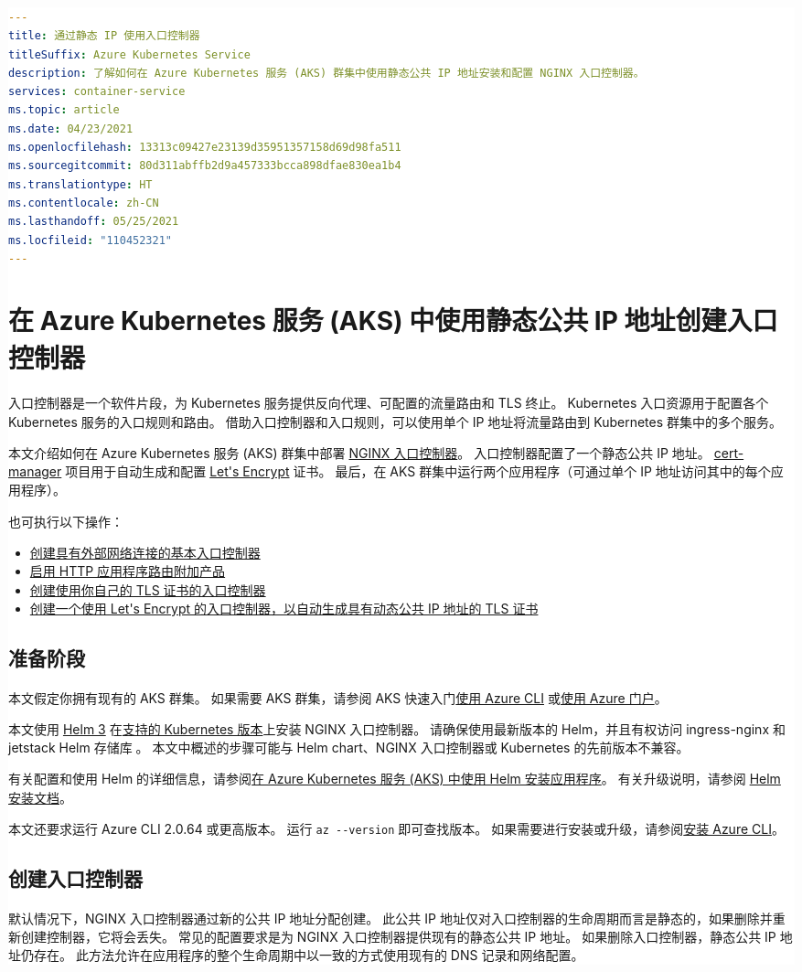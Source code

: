 ```yaml
---
title: 通过静态 IP 使用入口控制器
titleSuffix: Azure Kubernetes Service
description: 了解如何在 Azure Kubernetes 服务 (AKS) 群集中使用静态公共 IP 地址安装和配置 NGINX 入口控制器。
services: container-service
ms.topic: article
ms.date: 04/23/2021
ms.openlocfilehash: 13313c09427e23139d35951357158d69d98fa511
ms.sourcegitcommit: 80d311abffb2d9a457333bcca898dfae830ea1b4
ms.translationtype: HT
ms.contentlocale: zh-CN
ms.lasthandoff: 05/25/2021
ms.locfileid: "110452321"
---
```

# <a name="create-an-ingress-controller-with-a-static-public-ip-address-in-azure-kubernetes-service-aks"></a>在 Azure Kubernetes 服务 (AKS) 中使用静态公共 IP 地址创建入口控制器

入口控制器是一个软件片段，为 Kubernetes 服务提供反向代理、可配置的流量路由和 TLS 终止。 Kubernetes 入口资源用于配置各个 Kubernetes 服务的入口规则和路由。 借助入口控制器和入口规则，可以使用单个 IP 地址将流量路由到 Kubernetes 群集中的多个服务。

本文介绍如何在 Azure Kubernetes 服务 (AKS) 群集中部署 [NGINX 入口控制器][nginx-ingress]。 入口控制器配置了一个静态公共 IP 地址。 [cert-manager][cert-manager] 项目用于自动生成和配置 [Let's Encrypt][lets-encrypt] 证书。 最后，在 AKS 群集中运行两个应用程序（可通过单个 IP 地址访问其中的每个应用程序）。

也可执行以下操作：

- [创建具有外部网络连接的基本入口控制器][aks-ingress-basic]
- [启用 HTTP 应用程序路由附加产品][aks-http-app-routing]
- [创建使用你自己的 TLS 证书的入口控制器][aks-ingress-own-tls]
- [创建一个使用 Let's Encrypt 的入口控制器，以自动生成具有动态公共 IP 地址的 TLS 证书][aks-ingress-tls]

## <a name="before-you-begin"></a>准备阶段

本文假定你拥有现有的 AKS 群集。 如果需要 AKS 群集，请参阅 AKS 快速入门[使用 Azure CLI][aks-quickstart-cli] 或[使用 Azure 门户][aks-quickstart-portal]。

本文使用 [Helm 3][helm] 在[支持的 Kubernetes 版本][aks-supported versions]上安装 NGINX 入口控制器。 请确保使用最新版本的 Helm，并且有权访问 ingress-nginx 和 jetstack Helm 存储库 。 本文中概述的步骤可能与 Helm chart、NGINX 入口控制器或 Kubernetes 的先前版本不兼容。

有关配置和使用 Helm 的详细信息，请参阅[在 Azure Kubernetes 服务 (AKS) 中使用 Helm 安装应用程序][use-helm]。 有关升级说明，请参阅 [Helm 安装文档][helm-install]。

本文还要求运行 Azure CLI 2.0.64 或更高版本。 运行 `az --version` 即可查找版本。 如果需要进行安装或升级，请参阅[安装 Azure CLI][azure-cli-install]。

## <a name="create-an-ingress-controller"></a>创建入口控制器

默认情况下，NGINX 入口控制器通过新的公共 IP 地址分配创建。 此公共 IP 地址仅对入口控制器的生命周期而言是静态的，如果删除并重新创建控制器，它将会丢失。 常见的配置要求是为 NGINX 入口控制器提供现有的静态公共 IP 地址。 如果删除入口控制器，静态公共 IP 地址仍存在。 此方法允许在应用程序的整个生命周期中以一致的方式使用现有的 DNS 记录和网络配置。


[helm-cli]: ./kubernetes-helm.md
[cert-manager]: https://github.com/jetstack/cert-manager
[cert-manager-certificates]: https://cert-manager.readthedocs.io/en/latest/reference/certificates.html
[cert-manager-cluster-issuer]: https://cert-manager.readthedocs.io/en/latest/reference/clusterissuers.html
[cert-manager-issuer]: https://cert-manager.readthedocs.io/en/latest/reference/issuers.html
[lets-encrypt]: https://letsencrypt.org/
[nginx-ingress]: https://github.com/kubernetes/ingress-nginx
[helm]: https://helm.sh/
[helm-install]: https://docs.helm.sh/using_helm/#installing-helm
[ingress-shim]: https://docs.cert-manager.io/en/latest/tasks/issuing-certificates/ingress-shim.html
[use-helm]: kubernetes-helm.md
[azure-cli-install]: /cli/azure/install-azure-cli
[az-aks-show]: /cli/azure/aks#az_aks_show
[az-network-public-ip-create]: /cli/azure/network/public-ip#az_network_public_ip_create
[aks-ingress-internal]: ingress-internal-ip.md
[aks-ingress-basic]: ingress-basic.md
[aks-ingress-tls]: ingress-tls.md
[aks-http-app-routing]: http-application-routing.md
[aks-ingress-own-tls]: ingress-own-tls.md
[aks-quickstart-cli]: kubernetes-walkthrough.md
[aks-quickstart-portal]: kubernetes-walkthrough-portal.md
[client-source-ip]: concepts-network.md#ingress-controllers
[install-azure-cli]: /cli/azure/install-azure-cli
[aks-static-ip]: static-ip.md
[aks-supported versions]: supported-kubernetes-versions.md